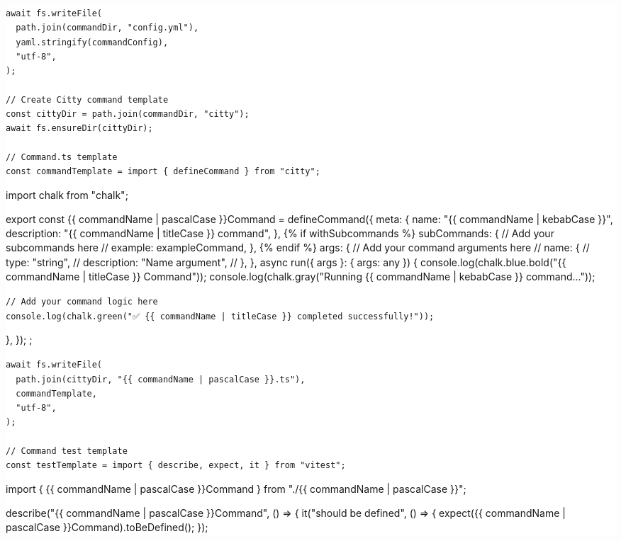     await fs.writeFile(
      path.join(commandDir, "config.yml"),
      yaml.stringify(commandConfig),
      "utf-8",
    );

    // Create Citty command template
    const cittyDir = path.join(commandDir, "citty");
    await fs.ensureDir(cittyDir);

    // Command.ts template
    const commandTemplate = import { defineCommand } from "citty";
import chalk from "chalk";

export const {{ commandName | pascalCase }}Command = defineCommand({
  meta: {
    name: "{{ commandName | kebabCase }}",
    description: "{{ commandName | titleCase }} command",
  },
  {% if withSubcommands %}
  subCommands: {
    // Add your subcommands here
    // example: exampleCommand,
  },
  {% endif %}
  args: {
    // Add your command arguments here
    // name: {
    //   type: "string",
    //   description: "Name argument",
    // },
  },
  async run({ args }: { args: any }) {
    console.log(chalk.blue.bold("{{ commandName | titleCase }} Command"));
    console.log(chalk.gray("Running {{ commandName | kebabCase }} command..."));
    
    // Add your command logic here
    console.log(chalk.green("✅ {{ commandName | titleCase }} completed successfully!"));
  },
});
;

    await fs.writeFile(
      path.join(cittyDir, "{{ commandName | pascalCase }}.ts"),
      commandTemplate,
      "utf-8",
    );

    // Command test template
    const testTemplate = import { describe, expect, it } from "vitest";
import { {{ commandName | pascalCase }}Command } from "./{{ commandName | pascalCase }}";

describe("{{ commandName | pascalCase }}Command", () => {
  it("should be defined", () => {
    expect({{ commandName | pascalCase }}Command).toBeDefined();
  });

